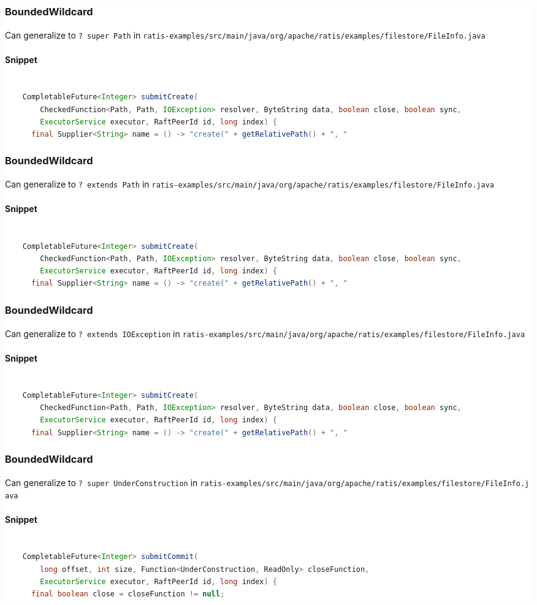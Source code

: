 ### BoundedWildcard
Can generalize to `? super Path`
in `ratis-examples/src/main/java/org/apache/ratis/examples/filestore/FileInfo.java`
#### Snippet
```java

    CompletableFuture<Integer> submitCreate(
        CheckedFunction<Path, Path, IOException> resolver, ByteString data, boolean close, boolean sync,
        ExecutorService executor, RaftPeerId id, long index) {
      final Supplier<String> name = () -> "create(" + getRelativePath() + ", "
```

### BoundedWildcard
Can generalize to `? extends Path`
in `ratis-examples/src/main/java/org/apache/ratis/examples/filestore/FileInfo.java`
#### Snippet
```java

    CompletableFuture<Integer> submitCreate(
        CheckedFunction<Path, Path, IOException> resolver, ByteString data, boolean close, boolean sync,
        ExecutorService executor, RaftPeerId id, long index) {
      final Supplier<String> name = () -> "create(" + getRelativePath() + ", "
```

### BoundedWildcard
Can generalize to `? extends IOException`
in `ratis-examples/src/main/java/org/apache/ratis/examples/filestore/FileInfo.java`
#### Snippet
```java

    CompletableFuture<Integer> submitCreate(
        CheckedFunction<Path, Path, IOException> resolver, ByteString data, boolean close, boolean sync,
        ExecutorService executor, RaftPeerId id, long index) {
      final Supplier<String> name = () -> "create(" + getRelativePath() + ", "
```

### BoundedWildcard
Can generalize to `? super UnderConstruction`
in `ratis-examples/src/main/java/org/apache/ratis/examples/filestore/FileInfo.java`
#### Snippet
```java

    CompletableFuture<Integer> submitCommit(
        long offset, int size, Function<UnderConstruction, ReadOnly> closeFunction,
        ExecutorService executor, RaftPeerId id, long index) {
      final boolean close = closeFunction != null;
```
